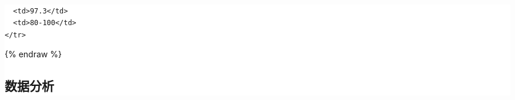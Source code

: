       <td>97.3</td>
      <td>80-100</td>
    </tr>
  </tbody>
</table>
</div>
{% endraw %}



## 数据分析

